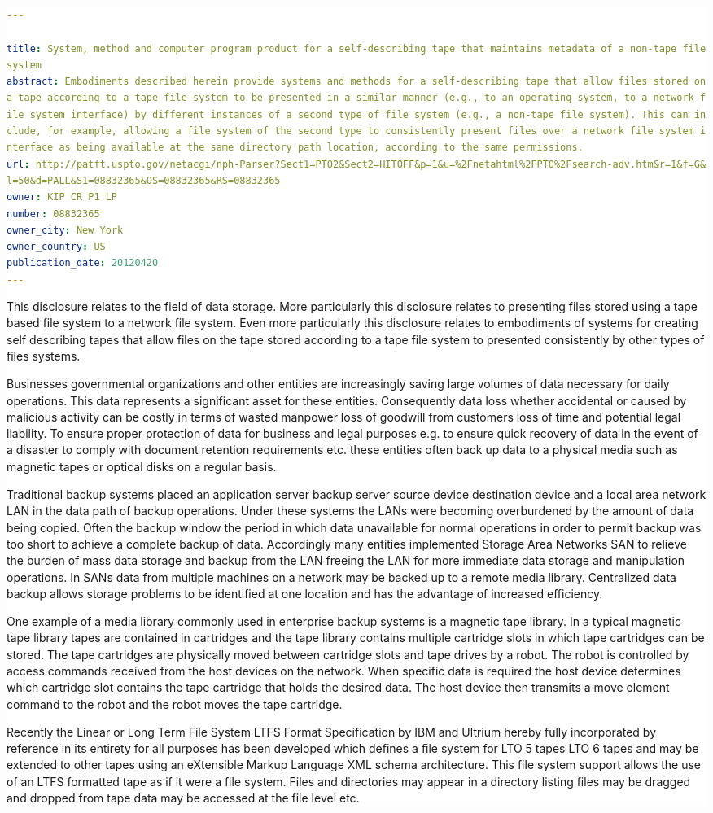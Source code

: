 ```yaml
---

title: System, method and computer program product for a self-describing tape that maintains metadata of a non-tape file system
abstract: Embodiments described herein provide systems and methods for a self-describing tape that allow files stored on a tape according to a tape file system to be presented in a similar manner (e.g., to an operating system, to a network file system interface) by different instances of a second type of file system (e.g., a non-tape file system). This can include, for example, allowing a file system of the second type to consistently present files over a network file system interface as being available at the same directory path location, according to the same permissions.
url: http://patft.uspto.gov/netacgi/nph-Parser?Sect1=PTO2&Sect2=HITOFF&p=1&u=%2Fnetahtml%2FPTO%2Fsearch-adv.htm&r=1&f=G&l=50&d=PALL&S1=08832365&OS=08832365&RS=08832365
owner: KIP CR P1 LP
number: 08832365
owner_city: New York
owner_country: US
publication_date: 20120420
---
```

This disclosure relates to the field of data storage. More particularly this disclosure relates to presenting files stored using a tape based file system to a network file system. Even more particularly this disclosure relates to embodiments of systems for creating self describing tapes that allow files on the tape stored according to a tape file system to presented consistently by other types of files systems.

Businesses governmental organizations and other entities are increasingly saving large volumes of data necessary for daily operations. This data represents a significant asset for these entities. Consequently data loss whether accidental or caused by malicious activity can be costly in terms of wasted manpower loss of goodwill from customers loss of time and potential legal liability. To ensure proper protection of data for business and legal purposes e.g. to ensure quick recovery of data in the event of a disaster to comply with document retention requirements etc. these entities often back up data to a physical media such as magnetic tapes or optical disks on a regular basis.

Traditional backup systems placed an application server backup server source device destination device and a local area network LAN in the data path of backup operations. Under these systems the LANs were becoming overburdened by the amount of data being copied. Often the backup window the period in which data unavailable for normal operations in order to permit backup was too short to achieve a complete backup of data. Accordingly many entities implemented Storage Area Networks SAN to relieve the burden of mass data storage and backup from the LAN freeing the LAN for more immediate data storage and manipulation operations. In SANs data from multiple machines on a network may be backed up to a remote media library. Centralized data backup allows storage problems to be identified at one location and has the advantage of increased efficiency.

One example of a media library commonly used in enterprise backup systems is a magnetic tape library. In a typical magnetic tape library tapes are contained in cartridges and the tape library contains multiple cartridge slots in which tape cartridges can be stored. The tape cartridges are physically moved between cartridge slots and tape drives by a robot. The robot is controlled by access commands received from the host devices on the network. When specific data is required the host device determines which cartridge slot contains the tape cartridge that holds the desired data. The host device then transmits a move element command to the robot and the robot moves the tape cartridge.

Recently the Linear or Long Term File System LTFS Format Specification by IBM and Ultrium hereby fully incorporated by reference in its entirety for all purposes has been developed which defines a file system for LTO 5 tapes LTO 6 tapes and may be extended to other tapes using an eXtensible Markup Language XML schema architecture. This file system support allows the use of an LTFS formatted tape as if it were a file system. Files and directories may appear in a directory listing files may be dragged and dropped from tape data may be accessed at the file level etc.
